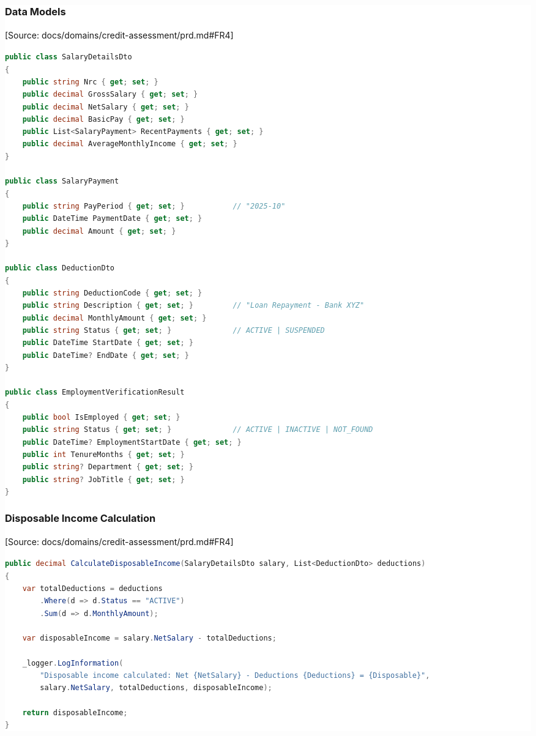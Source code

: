### Data Models
[Source: docs/domains/credit-assessment/prd.md#FR4]

```csharp
public class SalaryDetailsDto
{
    public string Nrc { get; set; }
    public decimal GrossSalary { get; set; }
    public decimal NetSalary { get; set; }
    public decimal BasicPay { get; set; }
    public List<SalaryPayment> RecentPayments { get; set; }
    public decimal AverageMonthlyIncome { get; set; }
}

public class SalaryPayment
{
    public string PayPeriod { get; set; }           // "2025-10"
    public DateTime PaymentDate { get; set; }
    public decimal Amount { get; set; }
}

public class DeductionDto
{
    public string DeductionCode { get; set; }
    public string Description { get; set; }         // "Loan Repayment - Bank XYZ"
    public decimal MonthlyAmount { get; set; }
    public string Status { get; set; }              // ACTIVE | SUSPENDED
    public DateTime StartDate { get; set; }
    public DateTime? EndDate { get; set; }
}

public class EmploymentVerificationResult
{
    public bool IsEmployed { get; set; }
    public string Status { get; set; }              // ACTIVE | INACTIVE | NOT_FOUND
    public DateTime? EmploymentStartDate { get; set; }
    public int TenureMonths { get; set; }
    public string? Department { get; set; }
    public string? JobTitle { get; set; }
}
```

### Disposable Income Calculation
[Source: docs/domains/credit-assessment/prd.md#FR4]

```csharp
public decimal CalculateDisposableIncome(SalaryDetailsDto salary, List<DeductionDto> deductions)
{
    var totalDeductions = deductions
        .Where(d => d.Status == "ACTIVE")
        .Sum(d => d.MonthlyAmount);

    var disposableIncome = salary.NetSalary - totalDeductions;

    _logger.LogInformation(
        "Disposable income calculated: Net {NetSalary} - Deductions {Deductions} = {Disposable}",
        salary.NetSalary, totalDeductions, disposableIncome);

    return disposableIncome;
}
```
